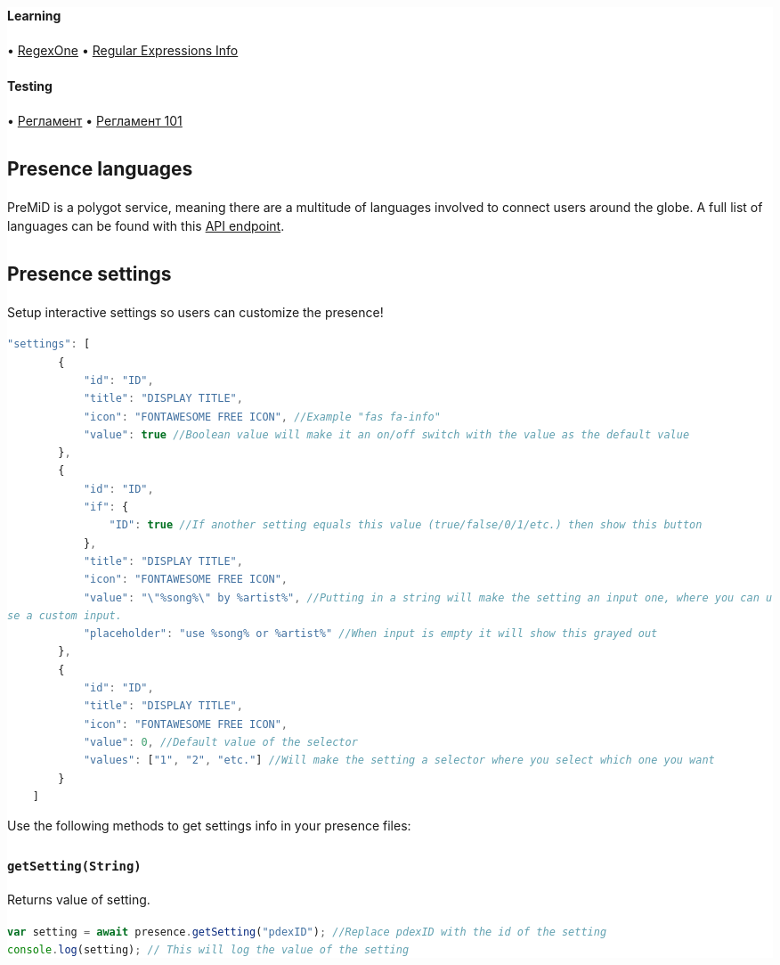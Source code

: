 #### Learning

• [RegexOne](https://regexone.com/) • [Regular Expressions Info](https://www.regular-expressions.info/tutorial.html)

#### Testing

• [Регламент](https://regexr.com/) • [Регламент 101](https://regex101.com/)

## Presence languages

PreMiD is a polygot service, meaning there are a multitude of languages involved to connect users around the globe. A full list of languages can be found with this [API endpoint](https://api.premid.app/v2/langFile/list).

## Presence settings
Setup interactive settings so users can customize the presence!
```javascript
"settings": [
        { 
            "id": "ID",
            "title": "DISPLAY TITLE",
            "icon": "FONTAWESOME FREE ICON", //Example "fas fa-info"
            "value": true //Boolean value will make it an on/off switch with the value as the default value
        },
        {
            "id": "ID",
            "if": {
                "ID": true //If another setting equals this value (true/false/0/1/etc.) then show this button
            },
            "title": "DISPLAY TITLE",
            "icon": "FONTAWESOME FREE ICON",
            "value": "\"%song%\" by %artist%", //Putting in a string will make the setting an input one, where you can use a custom input.
            "placeholder": "use %song% or %artist%" //When input is empty it will show this grayed out
        },
        {
            "id": "ID",
            "title": "DISPLAY TITLE",
            "icon": "FONTAWESOME FREE ICON",
            "value": 0, //Default value of the selector
            "values": ["1", "2", "etc."] //Will make the setting a selector where you select which one you want
        }
    ]
```

Use the following methods to get settings info in your presence files:
### `getSetting(String)`
Returns value of setting.
```typescript
var setting = await presence.getSetting("pdexID"); //Replace pdexID with the id of the setting
console.log(setting); // This will log the value of the setting
```

